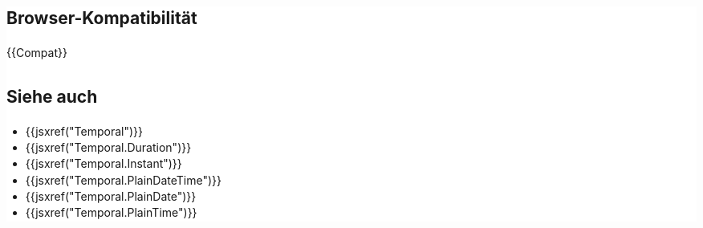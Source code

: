 ## Browser-Kompatibilität

{{Compat}}

## Siehe auch

- {{jsxref("Temporal")}}
- {{jsxref("Temporal.Duration")}}
- {{jsxref("Temporal.Instant")}}
- {{jsxref("Temporal.PlainDateTime")}}
- {{jsxref("Temporal.PlainDate")}}
- {{jsxref("Temporal.PlainTime")}}

